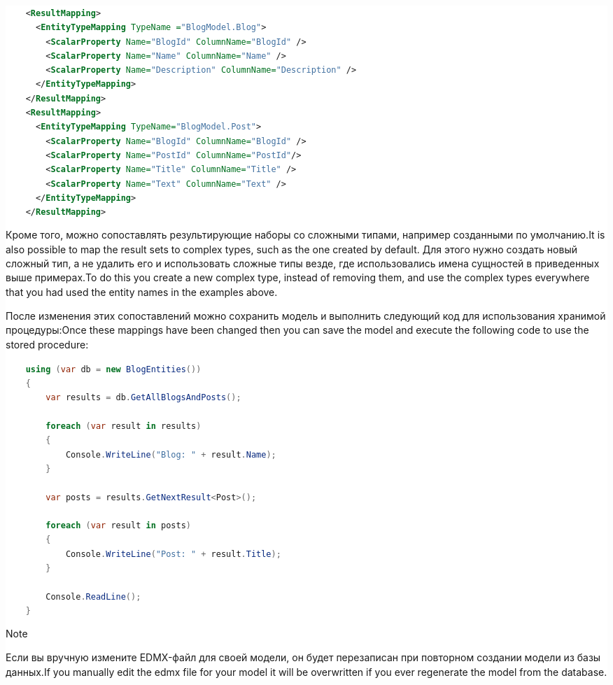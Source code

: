 ``` xml
    <ResultMapping>
      <EntityTypeMapping TypeName ="BlogModel.Blog">
        <ScalarProperty Name="BlogId" ColumnName="BlogId" />
        <ScalarProperty Name="Name" ColumnName="Name" />
        <ScalarProperty Name="Description" ColumnName="Description" />
      </EntityTypeMapping>
    </ResultMapping>
    <ResultMapping>
      <EntityTypeMapping TypeName="BlogModel.Post">
        <ScalarProperty Name="BlogId" ColumnName="BlogId" />
        <ScalarProperty Name="PostId" ColumnName="PostId"/>
        <ScalarProperty Name="Title" ColumnName="Title" />
        <ScalarProperty Name="Text" ColumnName="Text" />
      </EntityTypeMapping>
    </ResultMapping>
```

<span data-ttu-id="bb4de-147">Кроме того, можно сопоставлять результирующие наборы со сложными типами, например созданными по умолчанию.</span><span class="sxs-lookup"><span data-stu-id="bb4de-147">It is also possible to map the result sets to complex types, such as the one created by default.</span></span> <span data-ttu-id="bb4de-148">Для этого нужно создать новый сложный тип, а не удалить его и использовать сложные типы везде, где использовались имена сущностей в приведенных выше примерах.</span><span class="sxs-lookup"><span data-stu-id="bb4de-148">To do this you create a new complex type, instead of removing them, and use the complex types everywhere that you had used the entity names in the examples above.</span></span>

<span data-ttu-id="bb4de-149">После изменения этих сопоставлений можно сохранить модель и выполнить следующий код для использования хранимой процедуры:</span><span class="sxs-lookup"><span data-stu-id="bb4de-149">Once these mappings have been changed then you can save the model and execute the following code to use the stored procedure:</span></span>

``` csharp
    using (var db = new BlogEntities())
    {
        var results = db.GetAllBlogsAndPosts();

        foreach (var result in results)
        {
            Console.WriteLine("Blog: " + result.Name);
        }

        var posts = results.GetNextResult<Post>();

        foreach (var result in posts)
        {
            Console.WriteLine("Post: " + result.Title);
        }

        Console.ReadLine();
    }
```

>[!NOTE]
> <span data-ttu-id="bb4de-150">Если вы вручную измените EDMX-файл для своей модели, он будет перезаписан при повторном создании модели из базы данных.</span><span class="sxs-lookup"><span data-stu-id="bb4de-150">If you manually edit the edmx file for your model it will be overwritten if you ever regenerate the model from the database.</span></span>
